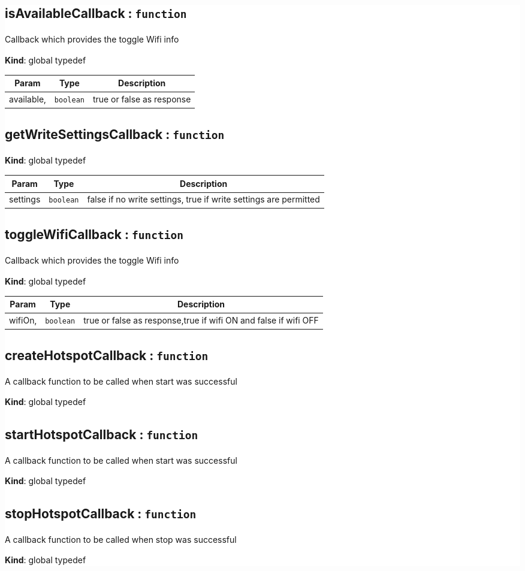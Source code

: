 <a name="isAvailableCallback"></a>

## isAvailableCallback : <code>function</code>
Callback which provides the toggle Wifi info

**Kind**: global typedef  

| Param | Type | Description |
| --- | --- | --- |
| available, | <code>boolean</code> | true or false as response |

<a name="getWriteSettingsCallback"></a>

## getWriteSettingsCallback : <code>function</code>
**Kind**: global typedef  

| Param | Type | Description |
| --- | --- | --- |
| settings | <code>boolean</code> | false if no write settings, true if write settings are permitted |

<a name="toggleWifiCallback"></a>

## toggleWifiCallback : <code>function</code>
Callback which provides the toggle Wifi info

**Kind**: global typedef  

| Param | Type | Description |
| --- | --- | --- |
| wifiOn, | <code>boolean</code> | true or false as response,true if wifi ON and false if wifi OFF |

<a name="createHotspotCallback"></a>

## createHotspotCallback : <code>function</code>
A callback function to be called when start was successful

**Kind**: global typedef  
<a name="startHotspotCallback"></a>

## startHotspotCallback : <code>function</code>
A callback function to be called when start was successful

**Kind**: global typedef  
<a name="stopHotspotCallback"></a>

## stopHotspotCallback : <code>function</code>
A callback function to be called when stop was successful

**Kind**: global typedef  
<a name="isHotspotEnabledCallback"></a>

